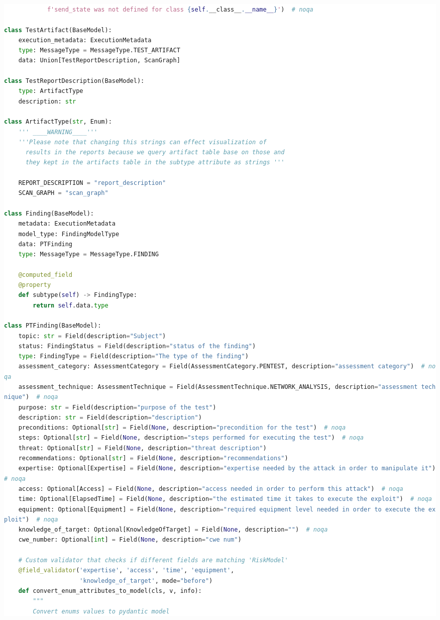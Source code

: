```python
            f'send_state was not defined for class {self.__class__.__name__}')  # noqa

class TestArtifact(BaseModel):
    execution_metadata: ExecutionMetadata
    type: MessageType = MessageType.TEST_ARTIFACT
    data: Union[TestReportDescription, ScanGraph]

class TestReportDescription(BaseModel):
    type: ArtifactType
    description: str

class ArtifactType(str, Enum):
    ''' ____WARNING____'''
    '''Please note that changing this strings can effect visualization of
      results in the reports because we query artifact table base on those and
      they kept in the artifacts table in the subtype attribute as strings '''

    REPORT_DESCRIPTION = "report_description"
    SCAN_GRAPH = "scan_graph"

class Finding(BaseModel):
    metadata: ExecutionMetadata
    model_type: FindingModelType
    data: PTFinding
    type: MessageType = MessageType.FINDING

    @computed_field
    @property
    def subtype(self) -> FindingType:
        return self.data.type

class PTFinding(BaseModel):
    topic: str = Field(description="Subject")
    status: FindingStatus = Field(description="status of the finding")
    type: FindingType = Field(description="The type of the finding")
    assessment_category: AssessmentCategory = Field(AssessmentCategory.PENTEST, description="assessment category")  # noqa
    assessment_technique: AssessmentTechnique = Field(AssessmentTechnique.NETWORK_ANALYSIS, description="assessment technique")  # noqa
    purpose: str = Field(description="purpose of the test")
    description: str = Field(description="description")
    preconditions: Optional[str] = Field(None, description="precondition for the test")  # noqa
    steps: Optional[str] = Field(None, description="steps performed for executing the test")  # noqa
    threat: Optional[str] = Field(None, description="threat description")
    recommendations: Optional[str] = Field(None, description="recommendations")
    expertise: Optional[Expertise] = Field(None, description="expertise needed by the attack in order to manipulate it")  # noqa
    access: Optional[Access] = Field(None, description="access needed in order to perform this attack")  # noqa
    time: Optional[ElapsedTime] = Field(None, description="the estimated time it takes to execute the exploit")  # noqa
    equipment: Optional[Equipment] = Field(None, description="required equipment level needed in order to execute the exploit")  # noqa
    knowledge_of_target: Optional[KnowledgeOfTarget] = Field(None, description="")  # noqa
    cwe_number: Optional[int] = Field(None, description="cwe num")

    # Custom validator that checks if different fields are matching 'RiskModel'
    @field_validator('expertise', 'access', 'time', 'equipment',
                     'knowledge_of_target', mode="before")
    def convert_enum_attributes_to_model(cls, v, info):
        """
        Convert enums values to pydantic model
```